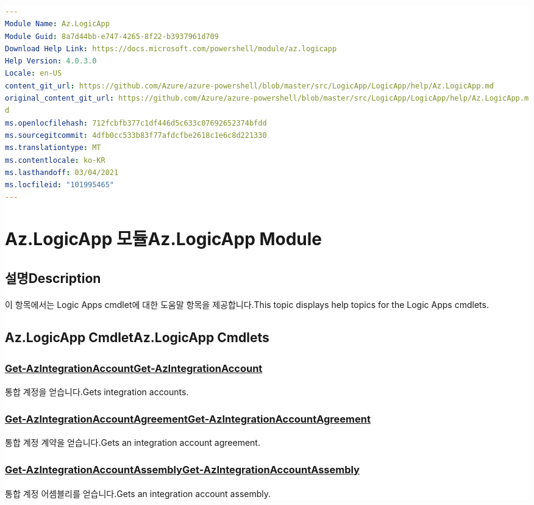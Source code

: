 ```yaml
---
Module Name: Az.LogicApp
Module Guid: 8a7d44bb-e747-4265-8f22-b3937961d709
Download Help Link: https://docs.microsoft.com/powershell/module/az.logicapp
Help Version: 4.0.3.0
Locale: en-US
content_git_url: https://github.com/Azure/azure-powershell/blob/master/src/LogicApp/LogicApp/help/Az.LogicApp.md
original_content_git_url: https://github.com/Azure/azure-powershell/blob/master/src/LogicApp/LogicApp/help/Az.LogicApp.md
ms.openlocfilehash: 712fcbfb377c1df446d5c633c07692652374bfdd
ms.sourcegitcommit: 4dfb0cc533b83f77afdcfbe2618c1e6c8d221330
ms.translationtype: MT
ms.contentlocale: ko-KR
ms.lasthandoff: 03/04/2021
ms.locfileid: "101995465"
---
```

# <span data-ttu-id="cd4e1-101">Az.LogicApp 모듈</span><span class="sxs-lookup"><span data-stu-id="cd4e1-101">Az.LogicApp Module</span></span>
## <span data-ttu-id="cd4e1-102">설명</span><span class="sxs-lookup"><span data-stu-id="cd4e1-102">Description</span></span>
<span data-ttu-id="cd4e1-103">이 항목에서는 Logic Apps cmdlet에 대한 도움말 항목을 제공합니다.</span><span class="sxs-lookup"><span data-stu-id="cd4e1-103">This topic displays help topics for the Logic Apps cmdlets.</span></span>

## <span data-ttu-id="cd4e1-104">Az.LogicApp Cmdlet</span><span class="sxs-lookup"><span data-stu-id="cd4e1-104">Az.LogicApp Cmdlets</span></span>
### [<span data-ttu-id="cd4e1-105">Get-AzIntegrationAccount</span><span class="sxs-lookup"><span data-stu-id="cd4e1-105">Get-AzIntegrationAccount</span></span>](Get-AzIntegrationAccount.md)
<span data-ttu-id="cd4e1-106">통합 계정을 얻습니다.</span><span class="sxs-lookup"><span data-stu-id="cd4e1-106">Gets integration accounts.</span></span>

### [<span data-ttu-id="cd4e1-107">Get-AzIntegrationAccountAgreement</span><span class="sxs-lookup"><span data-stu-id="cd4e1-107">Get-AzIntegrationAccountAgreement</span></span>](Get-AzIntegrationAccountAgreement.md)
<span data-ttu-id="cd4e1-108">통합 계정 계약을 얻습니다.</span><span class="sxs-lookup"><span data-stu-id="cd4e1-108">Gets an integration account agreement.</span></span>

### [<span data-ttu-id="cd4e1-109">Get-AzIntegrationAccountAssembly</span><span class="sxs-lookup"><span data-stu-id="cd4e1-109">Get-AzIntegrationAccountAssembly</span></span>](Get-AzIntegrationAccountAssembly.md)
<span data-ttu-id="cd4e1-110">통합 계정 어셈블리를 얻습니다.</span><span class="sxs-lookup"><span data-stu-id="cd4e1-110">Gets an integration account assembly.</span></span>
